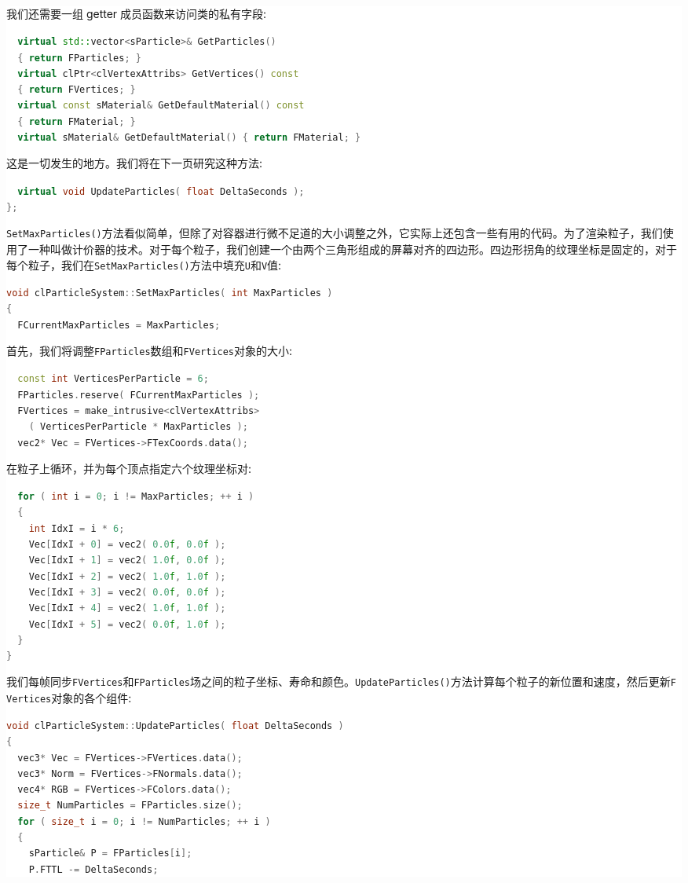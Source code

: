 我们还需要一组 getter 成员函数来访问类的私有字段:

```cpp
  virtual std::vector<sParticle>& GetParticles()
  { return FParticles; }
  virtual clPtr<clVertexAttribs> GetVertices() const
  { return FVertices; }
  virtual const sMaterial& GetDefaultMaterial() const
  { return FMaterial; }
  virtual sMaterial& GetDefaultMaterial() { return FMaterial; }
```

这是一切发生的地方。我们将在下一页研究这种方法:

```cpp
  virtual void UpdateParticles( float DeltaSeconds );
};
```

`SetMaxParticles()`方法看似简单，但除了对容器进行微不足道的大小调整之外，它实际上还包含一些有用的代码。为了渲染粒子，我们使用了一种叫做计价器的技术。对于每个粒子，我们创建一个由两个三角形组成的屏幕对齐的四边形。四边形拐角的纹理坐标是固定的，对于每个粒子，我们在`SetMaxParticles()`方法中填充`U`和`V`值:

```cpp
void clParticleSystem::SetMaxParticles( int MaxParticles )
{
  FCurrentMaxParticles = MaxParticles;
```

首先，我们将调整`FParticles`数组和`FVertices`对象的大小:

```cpp
  const int VerticesPerParticle = 6;
  FParticles.reserve( FCurrentMaxParticles );
  FVertices = make_intrusive<clVertexAttribs>
    ( VerticesPerParticle * MaxParticles );
  vec2* Vec = FVertices->FTexCoords.data();
```

在粒子上循环，并为每个顶点指定六个纹理坐标对:

```cpp
  for ( int i = 0; i != MaxParticles; ++ i )
  {
    int IdxI = i * 6;
    Vec[IdxI + 0] = vec2( 0.0f, 0.0f );
    Vec[IdxI + 1] = vec2( 1.0f, 0.0f );
    Vec[IdxI + 2] = vec2( 1.0f, 1.0f );
    Vec[IdxI + 3] = vec2( 0.0f, 0.0f );
    Vec[IdxI + 4] = vec2( 1.0f, 1.0f );
    Vec[IdxI + 5] = vec2( 0.0f, 1.0f );
  }
}
```

我们每帧同步`FVertices`和`FParticles`场之间的粒子坐标、寿命和颜色。`UpdateParticles()`方法计算每个粒子的新位置和速度，然后更新`FVertices`对象的各个组件:

```cpp
void clParticleSystem::UpdateParticles( float DeltaSeconds )
{
  vec3* Vec = FVertices->FVertices.data();
  vec3* Norm = FVertices->FNormals.data();
  vec4* RGB = FVertices->FColors.data();
  size_t NumParticles = FParticles.size();
  for ( size_t i = 0; i != NumParticles; ++ i )
  {
    sParticle& P = FParticles[i];
    P.FTTL -= DeltaSeconds;
```
